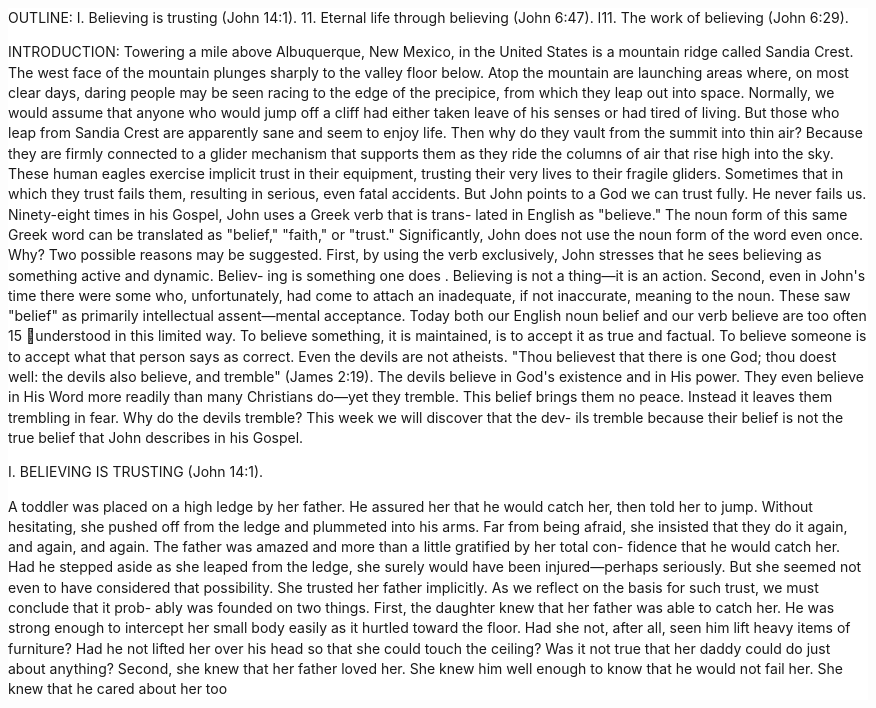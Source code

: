 OUTLINE:
    I. Believing is trusting (John 14:1).
   11. Eternal life through believing (John 6:47).
  I11. The work of believing (John 6:29).

INTRODUCTION: Towering a mile above Albuquerque, New Mexico, in
the United States is a mountain ridge called Sandia Crest. The west face
of the mountain plunges sharply to the valley floor below. Atop the
mountain are launching areas where, on most clear days, daring people
may be seen racing to the edge of the precipice, from which they leap out
into space.
    Normally, we would assume that anyone who would jump off a cliff
 had either taken leave of his senses or had tired of living. But those who
leap from Sandia Crest are apparently sane and seem to enjoy life.
   Then why do they vault from the summit into thin air? Because they
are firmly connected to a glider mechanism that supports them as they
 ride the columns of air that rise high into the sky. These human eagles
 exercise implicit trust in their equipment, trusting their very lives to their
 fragile gliders. Sometimes that in which they trust fails them, resulting in
 serious, even fatal accidents. But John points to a God we can trust fully.
 He never fails us.
    Ninety-eight times in his Gospel, John uses a Greek verb that is trans-
 lated in English as "believe." The noun form of this same Greek word
 can be translated as "belief," "faith," or "trust." Significantly, John
 does not use the noun form of the word even once. Why? Two possible
 reasons may be suggested. First, by using the verb exclusively, John
 stresses that he sees believing as something active and dynamic. Believ-
 ing is something one does . Believing is not a thing—it is an action.
    Second, even in John's time there were some who, unfortunately, had
 come to attach an inadequate, if not inaccurate, meaning to the noun.
 These saw "belief" as primarily intellectual assent—mental acceptance.
    Today both our English noun belief and our verb believe are too often
                                                                            15
understood in this limited way. To believe something, it is maintained, is
to accept it as true and factual. To believe someone is to accept what that
person says as correct.
   Even the devils are not atheists. "Thou believest that there is one God;
thou doest well: the devils also believe, and tremble" (James 2:19). The
devils believe in God's existence and in His power. They even believe in
His Word more readily than many Christians do—yet they tremble.
   This belief brings them no peace. Instead it leaves them trembling in
fear. Why do the devils tremble? This week we will discover that the dev-
ils tremble because their belief is not the true belief that John describes in
his Gospel.

I. BELIEVING IS TRUSTING (John 14:1).

   A toddler was placed on a high ledge by her father. He assured her that
he would catch her, then told her to jump. Without hesitating, she pushed
off from the ledge and plummeted into his arms. Far from being afraid,
she insisted that they do it again, and again, and again.
   The father was amazed and more than a little gratified by her total con-
fidence that he would catch her. Had he stepped aside as she leaped from
the ledge, she surely would have been injured—perhaps seriously. But
she seemed not even to have considered that possibility. She trusted her
father implicitly.
   As we reflect on the basis for such trust, we must conclude that it prob-
ably was founded on two things. First, the daughter knew that her father
was able to catch her. He was strong enough to intercept her small body
easily as it hurtled toward the floor. Had she not, after all, seen him lift
heavy items of furniture? Had he not lifted her over his head so that she
could touch the ceiling? Was it not true that her daddy could do just about
anything?
   Second, she knew that her father loved her. She knew him well enough
to know that he would not fail her. She knew that he cared about her too